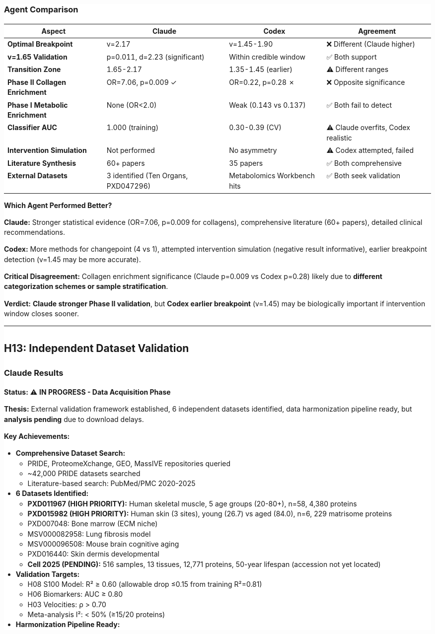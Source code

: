### Agent Comparison

| Aspect | Claude | Codex | Agreement |
|--------|--------|-------|-----------|
| **Optimal Breakpoint** | v=2.17 | v=1.45-1.90 | ❌ Different (Claude higher) |
| **v=1.65 Validation** | p=0.011, d=2.23 (significant) | Within credible window | ✅ Both support |
| **Transition Zone** | 1.65-2.17 | 1.35-1.45 (earlier) | ⚠️ Different ranges |
| **Phase II Collagen Enrichment** | OR=7.06, p=0.009 ✓ | OR=0.22, p=0.28 ✗ | ❌ Opposite significance |
| **Phase I Metabolic Enrichment** | None (OR<2.0) | Weak (0.143 vs 0.137) | ✅ Both fail to detect |
| **Classifier AUC** | 1.000 (training) | 0.30-0.39 (CV) | ⚠️ Claude overfits, Codex realistic |
| **Intervention Simulation** | Not performed | No asymmetry | ⚠️ Codex attempted, failed |
| **Literature Synthesis** | 60+ papers | 35 papers | ✅ Both comprehensive |
| **External Datasets** | 3 identified (Ten Organs, PXD047296) | Metabolomics Workbench hits | ✅ Both seek validation |

**Which Agent Performed Better?**

**Claude:** Stronger statistical evidence (OR=7.06, p=0.009 for collagens), comprehensive literature (60+ papers), detailed clinical recommendations.

**Codex:** More methods for changepoint (4 vs 1), attempted intervention simulation (negative result informative), earlier breakpoint detection (v=1.45 may be more accurate).

**Critical Disagreement:** Collagen enrichment significance (Claude p=0.009 vs Codex p=0.28) likely due to **different categorization schemes or sample stratification**.

**Verdict:** **Claude stronger Phase II validation**, but **Codex earlier breakpoint** (v=1.45) may be biologically important if intervention window closes sooner.

---

## H13: Independent Dataset Validation

### Claude Results

**Status:** ⚠️ **IN PROGRESS - Data Acquisition Phase**

**Thesis:** External validation framework established, 6 independent datasets identified, data harmonization pipeline ready, but **analysis pending** due to download delays.

**Key Achievements:**
- **Comprehensive Dataset Search:**
  - PRIDE, ProteomeXchange, GEO, MassIVE repositories queried
  - ~42,000 PRIDE datasets searched
  - Literature-based search: PubMed/PMC 2020-2025
- **6 Datasets Identified:**
  - **PXD011967 (HIGH PRIORITY):** Human skeletal muscle, 5 age groups (20-80+), n=58, 4,380 proteins
  - **PXD015982 (HIGH PRIORITY):** Human skin (3 sites), young (26.7) vs aged (84.0), n=6, 229 matrisome proteins
  - PXD007048: Bone marrow (ECM niche)
  - MSV000082958: Lung fibrosis model
  - MSV000096508: Mouse brain cognitive aging
  - PXD016440: Skin dermis developmental
  - **Cell 2025 (PENDING):** 516 samples, 13 tissues, 12,771 proteins, 50-year lifespan (accession not yet located)
- **Validation Targets:**
  - H08 S100 Model: R² ≥ 0.60 (allowable drop ≤0.15 from training R²=0.81)
  - H06 Biomarkers: AUC ≥ 0.80
  - H03 Velocities: ρ > 0.70
  - Meta-analysis I²: < 50% (≥15/20 proteins)
- **Harmonization Pipeline Ready:**